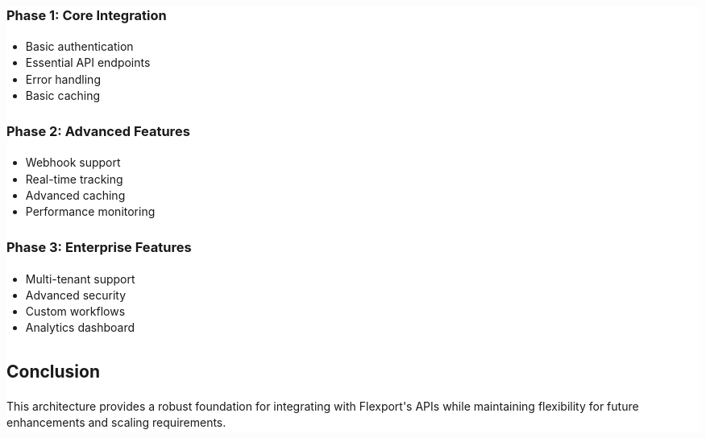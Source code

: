### Phase 1: Core Integration
- Basic authentication
- Essential API endpoints
- Error handling
- Basic caching

### Phase 2: Advanced Features
- Webhook support
- Real-time tracking
- Advanced caching
- Performance monitoring

### Phase 3: Enterprise Features
- Multi-tenant support
- Advanced security
- Custom workflows
- Analytics dashboard

## Conclusion
This architecture provides a robust foundation for integrating with Flexport's APIs while maintaining flexibility for future enhancements and scaling requirements.